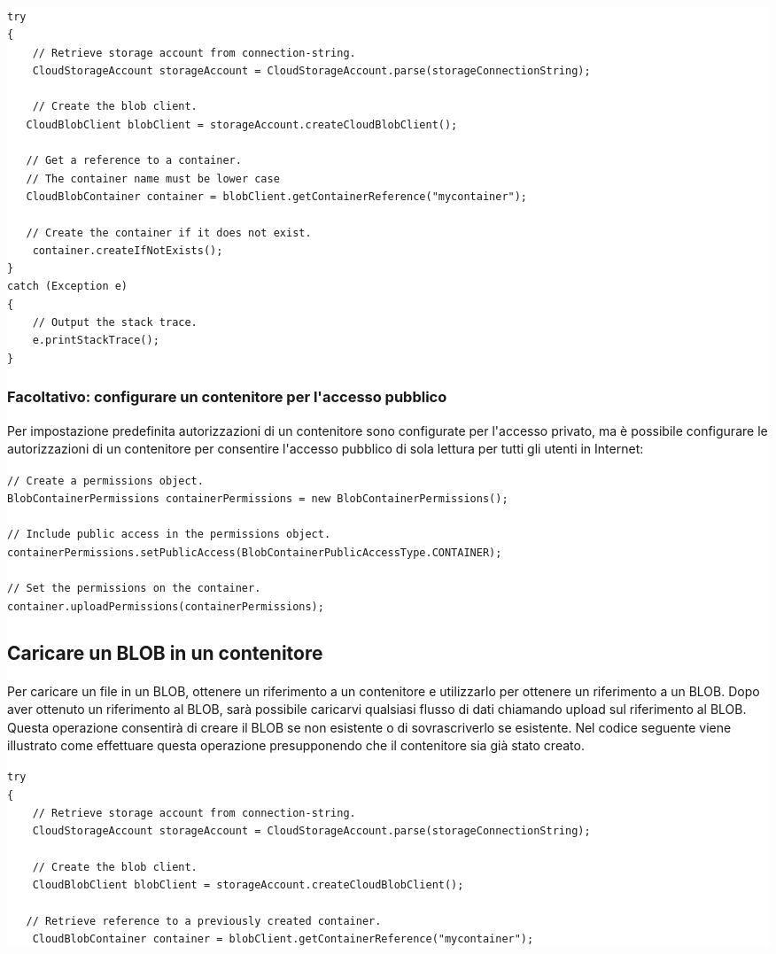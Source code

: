 	try
    {
        // Retrieve storage account from connection-string.
    	CloudStorageAccount storageAccount = CloudStorageAccount.parse(storageConnectionString);

    	// Create the blob client.
	   CloudBlobClient blobClient = storageAccount.createCloudBlobClient();

	   // Get a reference to a container.
	   // The container name must be lower case
	   CloudBlobContainer container = blobClient.getContainerReference("mycontainer");

	   // Create the container if it does not exist.
    	container.createIfNotExists();
    }
    catch (Exception e)
    {
        // Output the stack trace.
        e.printStackTrace();
    }

### Facoltativo: configurare un contenitore per l'accesso pubblico

Per impostazione predefinita autorizzazioni di un contenitore sono configurate per l'accesso privato, ma è possibile configurare le autorizzazioni di un contenitore per consentire l'accesso pubblico di sola lettura per tutti gli utenti in Internet:

    // Create a permissions object.
    BlobContainerPermissions containerPermissions = new BlobContainerPermissions();

    // Include public access in the permissions object.
    containerPermissions.setPublicAccess(BlobContainerPublicAccessType.CONTAINER);

    // Set the permissions on the container.
    container.uploadPermissions(containerPermissions);

## Caricare un BLOB in un contenitore

Per caricare un file in un BLOB, ottenere un riferimento a un contenitore e utilizzarlo per ottenere un riferimento a un BLOB. Dopo aver ottenuto un riferimento al BLOB, sarà possibile caricarvi qualsiasi flusso di dati chiamando upload sul riferimento al BLOB. Questa operazione consentirà di creare il BLOB se non esistente o di sovrascriverlo se esistente. Nel codice seguente viene illustrato come effettuare questa operazione presupponendo che il contenitore sia già stato creato.

	try
    {
        // Retrieve storage account from connection-string.
    	CloudStorageAccount storageAccount = CloudStorageAccount.parse(storageConnectionString);

    	// Create the blob client.
    	CloudBlobClient blobClient = storageAccount.createCloudBlobClient();

	   // Retrieve reference to a previously created container.
    	CloudBlobContainer container = blobClient.getContainerReference("mycontainer");
